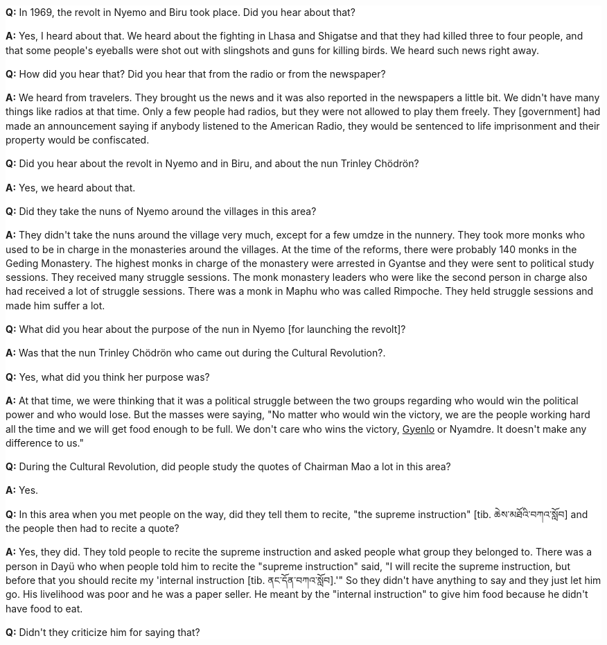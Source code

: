 **Q:**  In 1969, the revolt in Nyemo and Biru took place. Did you hear about that?   

**A:**  Yes, I heard about that. We heard about the fighting in Lhasa and Shigatse and that they had killed three to four people, and that some people's eyeballs were shot out with slingshots and guns for killing birds. We heard such news right away.   

**Q:**  How did you hear that? Did you hear that from the radio or from the newspaper?   

**A:**  We heard from travelers. They brought us the news and it was also reported in the newspapers a little bit. We didn't have many things like radios at that time. Only a few people had radios, but they were not allowed to play them freely. They [government] had made an announcement saying if anybody listened to the American Radio, they would be sentenced to life imprisonment and their property would be confiscated.   

**Q:**  Did you hear about the revolt in Nyemo and in Biru, and about the nun Trinley Chödrön?   

**A:**  Yes, we heard about that.   

**Q:**  Did they take the nuns of Nyemo around the villages in this area?   

**A:**  They didn't take the nuns around the village very much, except for a few umdze in the nunnery. They took more monks who used to be in charge in the monasteries around the villages. At the time of the reforms, there were probably 140 monks in the Geding Monastery. The highest monks in charge of the monastery were arrested in Gyantse and they were sent to political study sessions. They received many struggle sessions. The monk monastery leaders who were like the second person in charge also had received a lot of struggle sessions. There was a monk in Maphu who was called Rimpoche. They held struggle sessions and made him suffer a lot.   

**Q:**  What did you hear about the purpose of the nun in Nyemo [for launching the revolt]?   

**A:**  Was that the nun Trinley Chödrön who came out during the Cultural Revolution?.   

**Q:**  Yes, what did you think her purpose was?   

**A:**  At that time, we were thinking that it was a political struggle between the two groups regarding who would win the political power and who would lose. But the masses were saying, "No matter who would win the victory, we are the people working hard all the time and we will get food enough to be full. We don't care who wins the victory, <a href="#" data-tooltip="[tib. གྱན་ལོག]** One of the two major revolutionary organizations extant during the Cultural Revolution in Tibet. It is sometimes translated in English as the &quot;Rebels.&quot; It was the less &quot;establishment&quot; and more leftist oriented group.">Gyenlo</a> or Nyamdre. It doesn't make any difference to us."   

**Q:**  During the Cultural Revolution, did people study the quotes of Chairman Mao a lot in this area?   

**A:**  Yes.   

**Q:**  In this area when you met people on the way, did they tell them to recite, "the supreme instruction" [tib. ཆེས་མཐོའི་བཀའ་སློབ] and the people then had to recite a quote?   

**A:**  Yes, they did. They told people to recite the supreme instruction and asked people what group they belonged to. There was a person in Dayü who when people told him to recite the "supreme instruction" said, "I will recite the supreme instruction, but before that you should recite my 'internal instruction [tib. ནང་དོན་བཀའ་སློབ].'" So they didn't have anything to say and they just let him go. His livelihood was poor and he was a paper seller. He meant by the "internal instruction" to give him food because he didn't have food to eat.   

**Q:**  Didn't they criticize him for saying that?   
